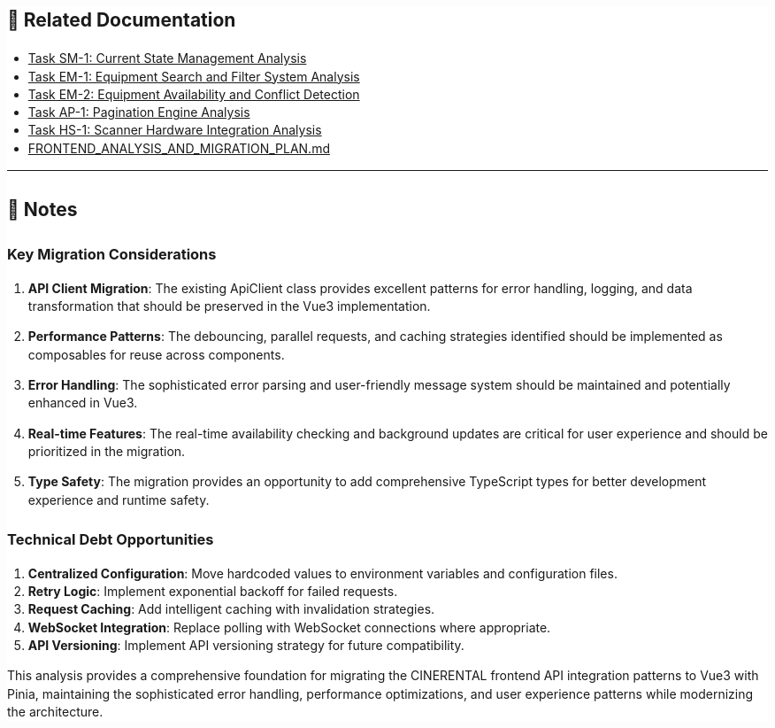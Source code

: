 
## 🔗 Related Documentation

- [Task SM-1: Current State Management Analysis](./task-sm-1-current-state-management-analysis.md)
- [Task EM-1: Equipment Search and Filter System Analysis](./task-em-1-equipment-search-and-filter-system-analysis.md)
- [Task EM-2: Equipment Availability and Conflict Detection](./task-em-2-equipment-availability-and-conflict-detection-analysis.md)
- [Task AP-1: Pagination Engine Analysis](./task-ap-1-pagination-engine-analysis.md)
- [Task HS-1: Scanner Hardware Integration Analysis](./task-hs-1-scanner-hardware-integration-analysis.md)
- [FRONTEND_ANALYSIS_AND_MIGRATION_PLAN.md](../FRONTEND_ANALYSIS_AND_MIGRATION_PLAN.md)

---

## 📝 Notes

### Key Migration Considerations

1. **API Client Migration**: The existing ApiClient class provides excellent patterns for error handling, logging, and data transformation that should be preserved in the Vue3 implementation.

2. **Performance Patterns**: The debouncing, parallel requests, and caching strategies identified should be implemented as composables for reuse across components.

3. **Error Handling**: The sophisticated error parsing and user-friendly message system should be maintained and potentially enhanced in Vue3.

4. **Real-time Features**: The real-time availability checking and background updates are critical for user experience and should be prioritized in the migration.

5. **Type Safety**: The migration provides an opportunity to add comprehensive TypeScript types for better development experience and runtime safety.

### Technical Debt Opportunities

1. **Centralized Configuration**: Move hardcoded values to environment variables and configuration files.
2. **Retry Logic**: Implement exponential backoff for failed requests.
3. **Request Caching**: Add intelligent caching with invalidation strategies.
4. **WebSocket Integration**: Replace polling with WebSocket connections where appropriate.
5. **API Versioning**: Implement API versioning strategy for future compatibility.

This analysis provides a comprehensive foundation for migrating the CINERENTAL frontend API integration patterns to Vue3 with Pinia, maintaining the sophisticated error handling, performance optimizations, and user experience patterns while modernizing the architecture.

